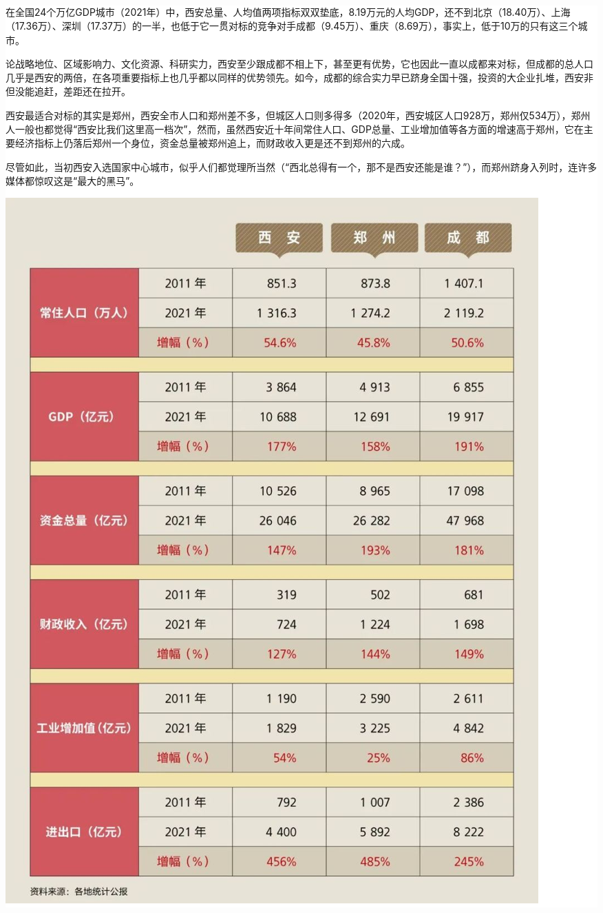 在全国24个万亿GDP城市（2021年）中，西安总量、人均值两项指标双双垫底，8.19万元的人均GDP，还不到北京（18.40万）、上海（17.36万）、深圳（17.37万）的一半，也低于它一贯对标的竞争对手成都（9.45万）、重庆（8.69万），事实上，低于10万的只有这三个城市。

论战略地位、区域影响力、文化资源、科研实力，西安至少跟成都不相上下，甚至更有优势，它也因此一直以成都来对标，但成都的总人口几乎是西安的两倍，在各项重要指标上也几乎都以同样的优势领先。如今，成都的综合实力早已跻身全国十强，投资的大企业扎堆，西安非但没能追赶，差距还在拉开。

西安最适合对标的其实是郑州，西安全市人口和郑州差不多，但城区人口则多得多（2020年，西安城区人口928万，郑州仅534万），郑州人一般也都觉得“西安比我们这里高一档次”，然而，虽然西安近十年间常住人口、GDP总量、工业增加值等各方面的增速高于郑州，它在主要经济指标上仍落后郑州一个身位，资金总量被郑州追上，而财政收入更是还不到郑州的六成。

尽管如此，当初西安入选国家中心城市，似乎人们都觉理所当然（“西北总得有一个，那不是西安还能是谁？”），而郑州跻身入列时，连许多媒体都惊叹这是“最大的黑马”。

![图片](641.2.jpeg)
